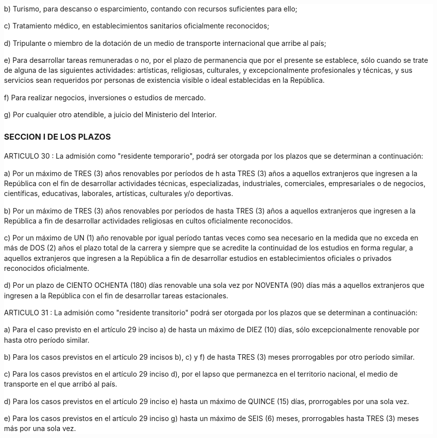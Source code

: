b) Turismo,  para  descanso o esparcimiento, contando con recursos suficientes para ello;

c) Tratamiento médico, en establecimientos sanitarios oficialmente reconocidos;

d) Tripulante o miembro  de  la dotación de un medio de transporte internacional que arribe al país;

e) Para desarrollar tareas remuneradas  o  no,  por  el  plazo  de permanencia que por el presente se establece, sólo cuando se trate de alguna de las  siguientes  actividades:  artísticas, religiosas, culturales,  y excepcionalmente profesionales  y  técnicas,  y  sus servicios sean  requeridos por  personas  de  existencia visible o ideal establecidas en la República.

f) Para realizar negocios, inversiones o estudios  de mercado.

g)  Por  cualquier  otro  atendible,  a juicio del Ministerio  del Interior.

### SECCION I DE LOS PLAZOS

<a id="30"></a>
ARTICULO  30 : La admisión como "residente temporario", podrá ser otorgada por  los  plazos que se determinan a continuación:

a) Por un máximo de TRES  (3)  años  renovables  por períodos de h asta  TRES  (3)  años  a  aquellos  extranjeros que ingresen  a  la República   con  el  fin  de  desarrollar  actividades    técnicas, especializadas,   industriales,  comerciales,  empresariales  o  de negocios,  científicas,    educativas,    laborales,  artísticas, culturales y/o deportivas.

b)  Por  un  máximo de TRES (3) años renovables  por  períodos  de hasta TRES (3)  años  a  aquellos  extranjeros  que  ingresen  a la República  a  fin  de  desarrollar actividades religiosas en cultos oficialmente reconocidos.

c) Por un máximo de UN  (1) año renovable por igual período tantas veces como sea necesario en  la  medida que no exceda en más de DOS (2) años el plazo total de la carrera  y siempre que se acredite la continuidad  de  los  estudios  en  forma  regular,    a   aquellos extranjeros  que  ingresen  a  la República  a  fin de desarrollar estudios  en  establecimientos  oficiales  o  privados  reconocidos oficialmente.

d)  Por un plazo de CIENTO OCHENTA (180) días renovable  una  sola vez por  NOVENTA  (90) días más a aquellos extranjeros que ingresen a la República con  el  fin  de  desarrollar  tareas  estacionales.

<a id="31"></a>
ARTICULO  31 : La admisión como "residente transitorio" podrá ser otorgada por  los  plazos que se determinan a continuación:

a) Para el caso previsto  en  el artículo 29 inciso a) de hasta un máximo  de  DIEZ  (10)  días, sólo excepcionalmente  renovable  por hasta otro período similar.

b) Para los casos previstos  en el artículo 29 incisos b), c) y f) de hasta TRES (3) meses prorrogables  por otro período similar.

c) Para los casos previstos en el artículo  29  inciso  d), por el lapso  que  permanezca  en  el  territorio  nacional,  el  medio de transporte en el que arribó al país.

d)  Para los casos previstos en el artículo 29 inciso e) hasta  un máximo  de  QUINCE  (15)  días,  prorrogables por una sola vez.

e) Para los casos previstos en el  artículo  29 inciso g) hasta un máximo  de SEIS (6) meses, prorrogables hasta TRES  (3)  meses  más por una sola vez.
